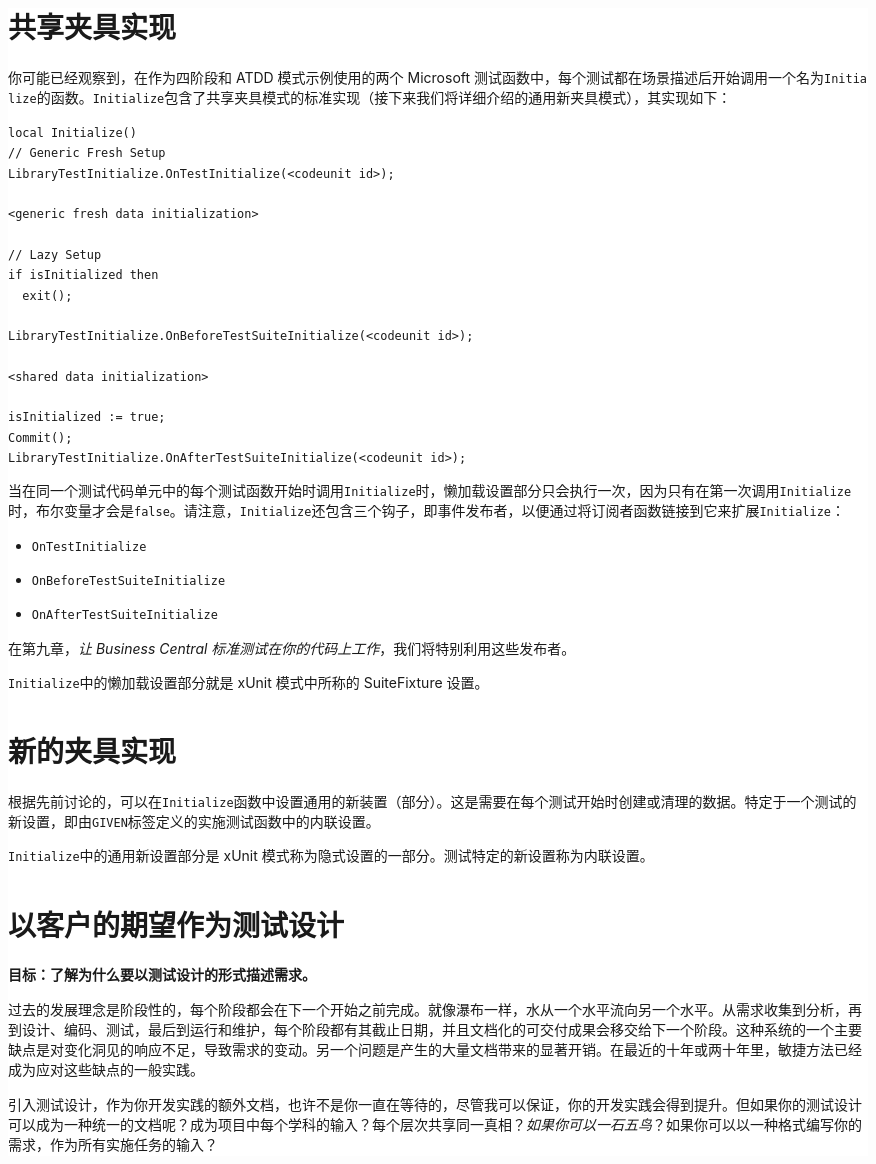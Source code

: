 # 共享夹具实现

你可能已经观察到，在作为四阶段和 ATDD 模式示例使用的两个 Microsoft 测试函数中，每个测试都在场景描述后开始调用一个名为`Initialize`的函数。`Initialize`包含了共享夹具模式的标准实现（接下来我们将详细介绍的通用新夹具模式），其实现如下：

```
local Initialize()
// Generic Fresh Setup
LibraryTestInitialize.OnTestInitialize(<codeunit id>);

<generic fresh data initialization>

// Lazy Setup
if isInitialized then
  exit();

LibraryTestInitialize.OnBeforeTestSuiteInitialize(<codeunit id>);

<shared data initialization>

isInitialized := true;
Commit();
LibraryTestInitialize.OnAfterTestSuiteInitialize(<codeunit id>);
```

当在同一个测试代码单元中的每个测试函数开始时调用`Initialize`时，懒加载设置部分只会执行一次，因为只有在第一次调用`Initialize`时，布尔变量才会是`false`。请注意，`Initialize`还包含三个钩子，即事件发布者，以便通过将订阅者函数链接到它来扩展`Initialize`：

+   `OnTestInitialize`

+   `OnBeforeTestSuiteInitialize`

+   `OnAfterTestSuiteInitialize`

在第九章，*让 Business Central 标准测试在你的代码上工作*，我们将特别利用这些发布者。

`Initialize`中的懒加载设置部分就是 xUnit 模式中所称的 SuiteFixture 设置。

# 新的夹具实现

根据先前讨论的，可以在`Initialize`函数中设置通用的新装置（部分）。这是需要在每个测试开始时创建或清理的数据。特定于一个测试的新设置，即由`GIVEN`标签定义的实施测试函数中的内联设置。

`Initialize`中的通用新设置部分是 xUnit 模式称为隐式设置的一部分。测试特定的新设置称为内联设置。

# 以客户的期望作为测试设计

**目标：了解为什么要以测试设计的形式描述需求。**

过去的发展理念是阶段性的，每个阶段都会在下一个开始之前完成。就像瀑布一样，水从一个水平流向另一个水平。从需求收集到分析，再到设计、编码、测试，最后到运行和维护，每个阶段都有其截止日期，并且文档化的可交付成果会移交给下一个阶段。这种系统的一个主要缺点是对变化洞见的响应不足，导致需求的变动。另一个问题是产生的大量文档带来的显著开销。在最近的十年或两十年里，敏捷方法已经成为应对这些缺点的一般实践。

引入测试设计，作为你开发实践的额外文档，也许不是你一直在等待的，尽管我可以保证，你的开发实践会得到提升。但如果你的测试设计可以成为一种统一的文档呢？成为项目中每个学科的输入？每个层次共享同一真相？*如果你可以一石五鸟*？如果你可以以一种格式编写你的需求，作为所有实施任务的输入？
